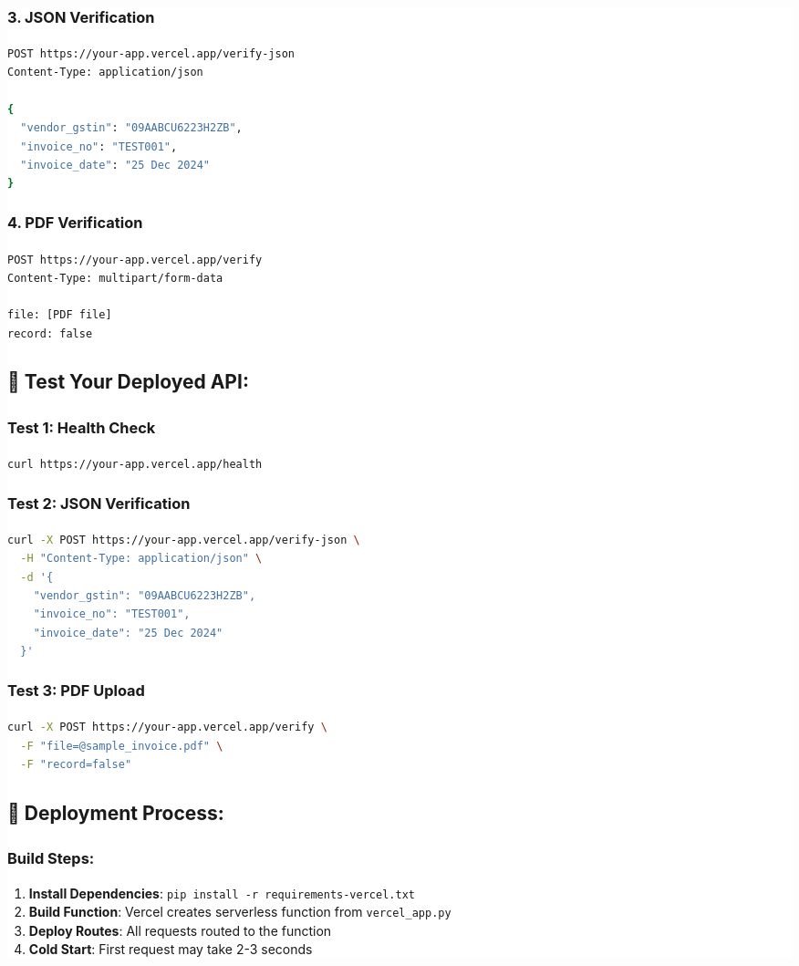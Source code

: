 ### **3. JSON Verification**
```bash
POST https://your-app.vercel.app/verify-json
Content-Type: application/json

{
  "vendor_gstin": "09AABCU6223H2ZB",
  "invoice_no": "TEST001",
  "invoice_date": "25 Dec 2024"
}
```

### **4. PDF Verification**
```bash
POST https://your-app.vercel.app/verify
Content-Type: multipart/form-data

file: [PDF file]
record: false
```

## 🧪 **Test Your Deployed API:**

### **Test 1: Health Check**
```bash
curl https://your-app.vercel.app/health
```

### **Test 2: JSON Verification**
```bash
curl -X POST https://your-app.vercel.app/verify-json \
  -H "Content-Type: application/json" \
  -d '{
    "vendor_gstin": "09AABCU6223H2ZB",
    "invoice_no": "TEST001",
    "invoice_date": "25 Dec 2024"
  }'
```

### **Test 3: PDF Upload**
```bash
curl -X POST https://your-app.vercel.app/verify \
  -F "file=@sample_invoice.pdf" \
  -F "record=false"
```

## 🔄 **Deployment Process:**

### **Build Steps:**
1. **Install Dependencies**: `pip install -r requirements-vercel.txt`
2. **Build Function**: Vercel creates serverless function from `vercel_app.py`
3. **Deploy Routes**: All requests routed to the function
4. **Cold Start**: First request may take 2-3 seconds
